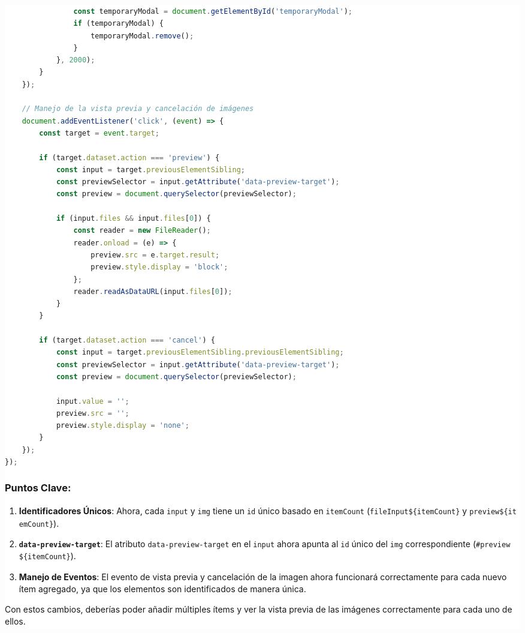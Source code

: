 ```javascript
                const temporaryModal = document.getElementById('temporaryModal');
                if (temporaryModal) {
                    temporaryModal.remove();
                }
            }, 2000);
        }
    });

    // Manejo de la vista previa y cancelación de imágenes
    document.addEventListener('click', (event) => {
        const target = event.target;

        if (target.dataset.action === 'preview') {
            const input = target.previousElementSibling;
            const previewSelector = input.getAttribute('data-preview-target');
            const preview = document.querySelector(previewSelector);

            if (input.files && input.files[0]) {
                const reader = new FileReader();
                reader.onload = (e) => {
                    preview.src = e.target.result;
                    preview.style.display = 'block';
                };
                reader.readAsDataURL(input.files[0]);
            }
        }

        if (target.dataset.action === 'cancel') {
            const input = target.previousElementSibling.previousElementSibling;
            const previewSelector = input.getAttribute('data-preview-target');
            const preview = document.querySelector(previewSelector);

            input.value = '';
            preview.src = '';
            preview.style.display = 'none';
        }
    });
});
```

### Puntos Clave:

1. **Identificadores Únicos**: Ahora, cada `input` y `img` tiene un `id` único basado en `itemCount` (`fileInput${itemCount}` y `preview${itemCount}`).

2. **`data-preview-target`**: El atributo `data-preview-target` en el `input` ahora apunta al `id` único del `img` correspondiente (`#preview${itemCount}`).

3. **Manejo de Eventos**: El evento de vista previa y cancelación de la imagen ahora funcionará correctamente para cada nuevo ítem agregado, ya que los elementos son identificados de manera única.

Con estos cambios, deberías poder añadir múltiples ítems y ver la vista previa de las imágenes correctamente para cada uno de ellos.
